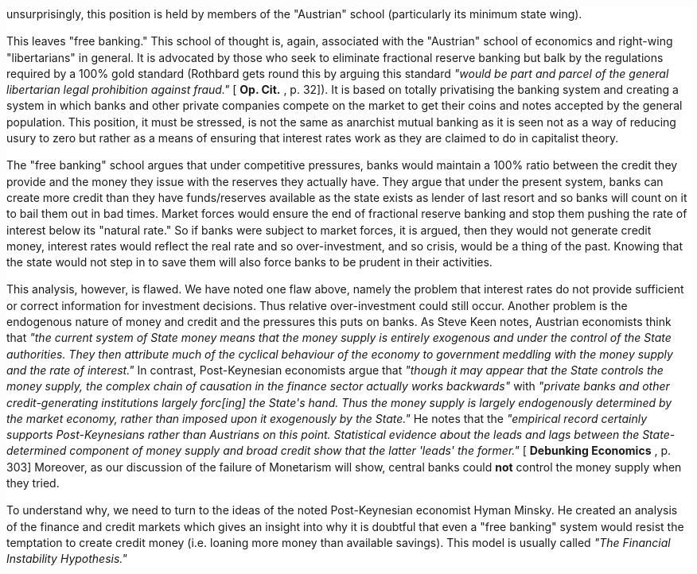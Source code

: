 unsurprisingly, this position is held by members of the "Austrian" school
(particularly its minimum state wing).

This leaves "free banking." This school of thought is, again, associated with
the "Austrian" school of economics and right-wing "libertarians" in general.
It is advocated by those who seek to eliminate fractional reserve banking but
balk by the regulations required by a 100% gold standard (Rothbard gets round
this by arguing this standard _"would be part and parcel of the general
libertarian legal prohibition against fraud."_ [ **Op. Cit.** , p. 32]). It is
based on totally privatising the banking system and creating a system in which
banks and other private companies compete on the market to get their coins and
notes accepted by the general population. This position, it must be stressed,
is not the same as anarchist mutual banking as it is seen not as a way of
reducing usury to zero but rather as a means of ensuring that interest rates
work as they are claimed to do in capitalist theory.

The "free banking" school argues that under competitive pressures, banks would
maintain a 100% ratio between the credit they provide and the money they issue
with the reserves they actually have. They argue that under the present
system, banks can create more credit than they have funds/reserves available
as the state exists as lender of last resort and so banks will count on it to
bail them out in bad times. Market forces would ensure the end of fractional
reserve banking and stop them pushing the rate of interest below its "natural
rate." So if banks were subject to market forces, it is argued, then they
would not generate credit money, interest rates would reflect the real rate
and so over-investment, and so crisis, would be a thing of the past. Knowing
that the state would not step in to save them will also force banks to be
prudent in their activities.

This analysis, however, is flawed. We have noted one flaw above, namely the
problem that interest rates do not provide sufficient or correct information
for investment decisions. Thus relative over-investment could still occur.
Another problem is the endogenous nature of money and credit and the pressures
this puts on banks. As Steve Keen notes, Austrian economists think that _"the
current system of State money means that the money supply is entirely
exogenous and under the control of the State authorities. They then attribute
much of the cyclical behaviour of the economy to government meddling with the
money supply and the rate of interest."_ In contrast, Post-Keynesian
economists argue that _"though it may appear that the State controls the money
supply, the complex chain of causation in the finance sector actually works
backwards"_ with _"private banks and other credit-generating institutions
largely forc[ing] the State's hand. Thus the money supply is largely
endogenously determined by the market economy, rather than imposed upon it
exogenously by the State."_ He notes that the _"empirical record certainly
supports Post-Keynesians rather than Austrians on this point. Statistical
evidence about the leads and lags between the State-determined component of
money supply and broad credit show that the latter 'leads' the former."_ [
**Debunking Economics** , p. 303] Moreover, as our discussion of the failure
of Monetarism will show, central banks could **not** control the money supply
when they tried.

To understand why, we need to turn to the ideas of the noted Post-Keynesian
economist Hyman Minsky. He created an analysis of the finance and credit
markets which gives an insight into why it is doubtful that even a "free
banking" system would resist the temptation to create credit money (i.e.
loaning more money than available savings). This model is usually called _"The
Financial Instability Hypothesis."_
